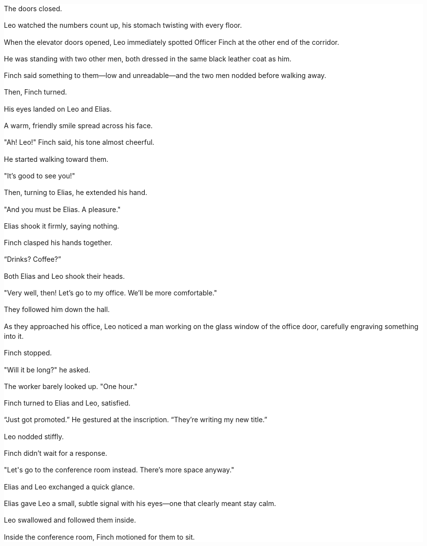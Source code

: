 The doors closed.  

Leo watched the numbers count up, his stomach twisting with every floor.  

When the elevator doors opened, Leo immediately spotted Officer Finch at the other end of the corridor.  

He was standing with two other men, both dressed in the same black leather coat as him.  

Finch said something to them—low and unreadable—and the two men nodded before walking away.  

Then, Finch turned.  

His eyes landed on Leo and Elias.  

A warm, friendly smile spread across his face.  

"Ah! Leo!" Finch said, his tone almost cheerful.  

He started walking toward them.  

"It’s good to see you!"  

Then, turning to Elias, he extended his hand.  

"And you must be Elias. A pleasure."  

Elias shook it firmly, saying nothing.  

Finch clasped his hands together.  

“Drinks? Coffee?”  

Both Elias and Leo shook their heads.  

"Very well, then! Let’s go to my office. We’ll be more comfortable."  

They followed him down the hall.  

As they approached his office, Leo noticed a man working on the glass window of the office door, carefully engraving something into it.  

Finch stopped.  

"Will it be long?" he asked.  

The worker barely looked up. "One hour."  

Finch turned to Elias and Leo, satisfied.  

“Just got promoted.” He gestured at the inscription. “They’re writing my new title.”  

Leo nodded stiffly.  

Finch didn’t wait for a response.  

"Let's go to the conference room instead. There’s more space anyway."  

Elias and Leo exchanged a quick glance.  

Elias gave Leo a small, subtle signal with his eyes—one that clearly meant stay calm.  

Leo swallowed and followed them inside.  

Inside the conference room, Finch motioned for them to sit.  
